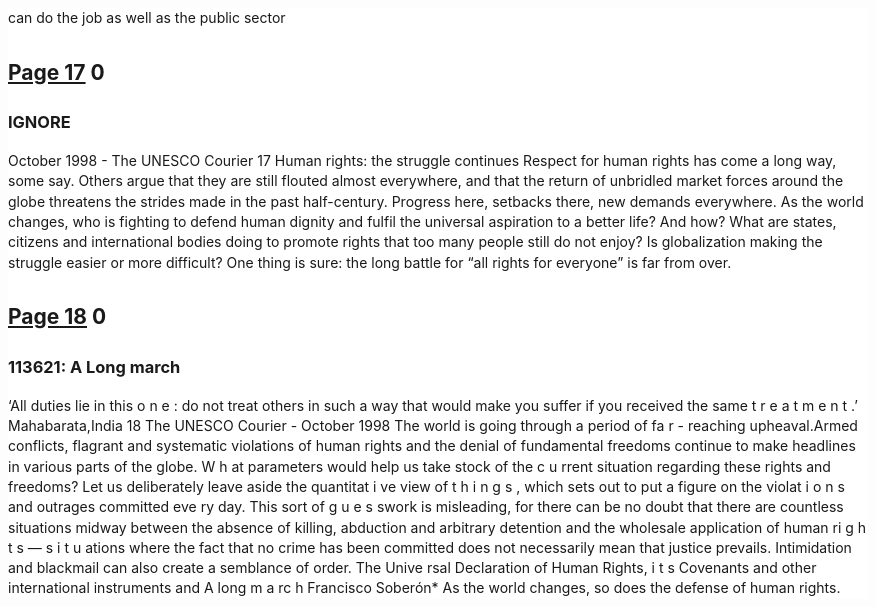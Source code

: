 can do the job
as well as
the public sector

## [Page 17](https://demo.humlab.umu.se/courier/113615eng.pdf#page=17) 0

### IGNORE

October 1998 - The UNESCO Courier 17
Human rights:
the struggle
continues
Respect for human rights has come a long way, some say.
Others argue that they are still flouted almost everywhere,
and that the return of unbridled market forces around the
globe threatens the strides made in the past half-century.
Progress here, setbacks there, new demands everywhere. As
the world changes, who is fighting to defend human dignity
and fulfil the universal aspiration to a better life? And how?
What are states, citizens and international bodies doing to
promote rights that too many people still do not enjoy? Is
globalization making the struggle easier or more difficult?
One thing is sure: the long battle for “all rights for
everyone” is far from over.

## [Page 18](https://demo.humlab.umu.se/courier/113615eng.pdf#page=18) 0

### 113621: A Long march

‘All duties lie in this
o n e : do not treat others
in such a way that
would make you suffer
if you received the same
t r e a t m e n t .’
Mahabarata,India
18 The UNESCO Courier - October 1998
The world is going through a period of fa r -
reaching upheaval.Armed conflicts, flagrant
and systematic violations of human rights and
the denial of fundamental freedoms continue to make
headlines in various parts of the globe.
W h at parameters would help us take stock of the
c u rrent situation regarding these rights and freedoms?
Let us deliberately leave aside the quantitat i ve view of
t h i n g s , which sets out to put a figure on the violat i o n s
and outrages committed eve ry day. This sort of
g u e s swork is misleading, for there can be no doubt that
there are countless situations midway between the
absence of killing, abduction and arbitrary detention
and the wholesale application of human ri g h t s —
s i t u ations where the fact that no crime has been
committed does not necessarily mean that justice
prevails. Intimidation and blackmail can also create
a semblance of order.
The Unive rsal Declaration of Human Rights, i t s
Covenants and other international instruments and
A long
m a rc h
Francisco Soberón*
As the world changes, so does the defense of human rights.